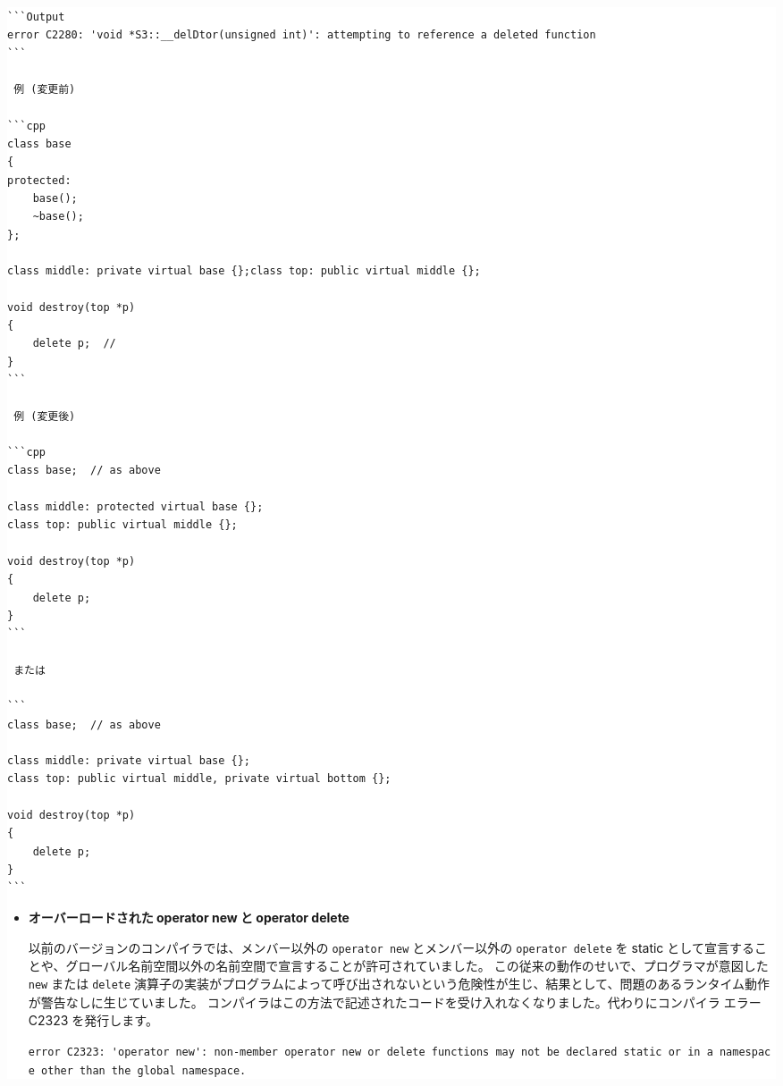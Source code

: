     ```Output  
    error C2280: 'void *S3::__delDtor(unsigned int)': attempting to reference a deleted function  
    ```  
  
     例 (変更前)  
  
    ```cpp  
    class base  
    {  
    protected:  
        base();  
        ~base();  
    };  
  
    class middle: private virtual base {};class top: public virtual middle {};  
  
    void destroy(top *p)  
    {  
        delete p;  //   
    }  
    ```  
  
     例 (変更後)  
  
    ```cpp  
    class base;  // as above  
  
    class middle: protected virtual base {};  
    class top: public virtual middle {};  
  
    void destroy(top *p)  
    {  
        delete p;  
    }  
    ```  
  
     または  
  
    ```  
    class base;  // as above  
  
    class middle: private virtual base {};  
    class top: public virtual middle, private virtual bottom {};  
  
    void destroy(top *p)  
    {  
        delete p;  
    }  
    ```  
  
-   **オーバーロードされた operator new と operator delete**  
  
     以前のバージョンのコンパイラでは、メンバー以外の `operator new` とメンバー以外の `operator delete` を static として宣言することや、グローバル名前空間以外の名前空間で宣言することが許可されていました。  この従来の動作のせいで、プログラマが意図した `new` または `delete` 演算子の実装がプログラムによって呼び出されないという危険性が生じ、結果として、問題のあるランタイム動作が警告なしに生じていました。 コンパイラはこの方法で記述されたコードを受け入れなくなりました。代わりにコンパイラ エラー C2323 を発行します。  
  
    ```Output  
    error C2323: 'operator new': non-member operator new or delete functions may not be declared static or in a namespace other than the global namespace.  
    ```  
  